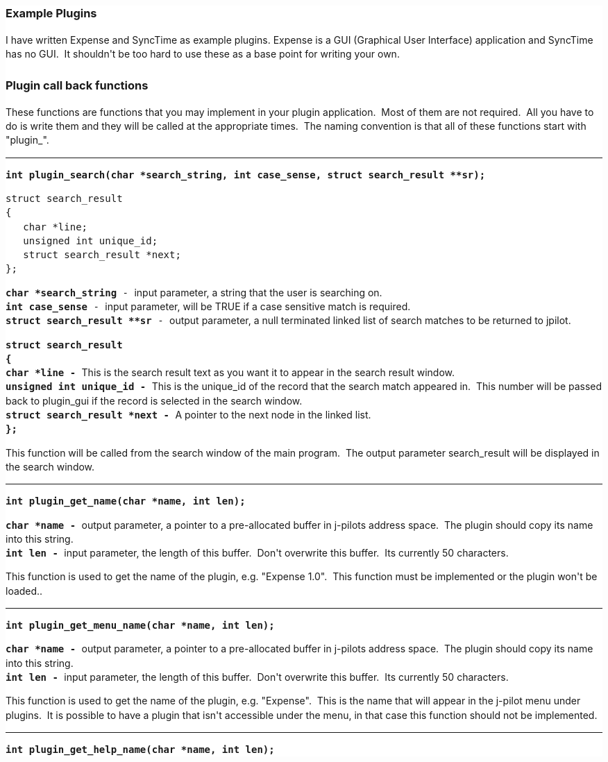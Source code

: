 <h3>Example Plugins</h3>

I have written Expense and SyncTime as example plugins.  Expense is a GUI
(Graphical User Interface) application and SyncTime has no GUI.&nbsp;  It
shouldn't be too hard to use these as a base point for writing your own.&nbsp;

<h3>Plugin call back functions</h3>

These functions are functions that you may implement in your plugin application.&nbsp;
Most of them are not required.&nbsp; All you have to do is write them and
they will be called at the appropriate times.&nbsp; The naming convention
is that all of these functions start with "plugin_".
<p>
</p><hr width="100%">
<p><b><tt>int plugin_search(char *search_string, int case_sense, struct
search_result **sr);</tt></b>
</p><p><tt>struct search_result</tt>
<br><tt>{</tt>
<br><tt>&nbsp;&nbsp; char *line;</tt>
<br><tt>&nbsp;&nbsp; unsigned int unique_id;</tt>
<br><tt>&nbsp;&nbsp; struct search_result *next;</tt>
<br><tt>};</tt>
</p><p><tt><b>char *search_string</b> - </tt>input parameter, a string that
the user is searching on.
<br><tt><b>int case_sense</b> - </tt>input parameter, will be TRUE if a
case sensitive match is required.
<br><tt><b>struct search_result **sr</b> - </tt>output parameter, a null
terminated linked list of search matches to be returned to jpilot.
</p><p><b><tt>struct search_result</tt></b>
<br><b><tt>{</tt></b>
<br><b><tt>char *line - </tt></b>This is the search result text as you
want it to appear in the search result window.
<br><b><tt>unsigned int unique_id - </tt></b>This is the unique_id of the
record that the search match appeared in.&nbsp; This number will be passed
back to plugin_gui if the record is selected in the search window.
<br><b><tt>struct search_result *next - </tt></b>A pointer to the next
node in the linked list.
<br><b><tt>};</tt></b>
</p><p>This function will be called from the search window of the main program.&nbsp;
The output parameter search_result will be displayed in the search window.
</p><p>
</p><hr width="100%">
<p><b><tt>int plugin_get_name(char *name, int len);</tt></b>
</p><p><b><tt>char *name - </tt></b>output parameter, a pointer to a pre-allocated
buffer in j-pilots address space.&nbsp; The plugin should copy its name
into this string.
<br><b><tt>int len - </tt></b>input parameter, the length of this buffer.&nbsp;
Don't overwrite this buffer.&nbsp; Its currently 50 characters.
</p><p>This function is used to get the name of the plugin, e.g. "Expense 1.0".&nbsp;
This function must be implemented or the plugin won't be loaded..
</p><p>
</p><hr width="100%">
<p><b><tt>int plugin_get_menu_name(char *name, int len);</tt></b>
</p><p><b><tt>char *name - </tt></b>output parameter, a pointer to a pre-allocated
buffer in j-pilots address space.&nbsp; The plugin should copy its name
into this string.
<br><b><tt>int len - </tt></b>input parameter, the length of this buffer.&nbsp;
Don't overwrite this buffer.&nbsp; Its currently 50 characters.
</p><p>This function is used to get the name of the plugin, e.g. "Expense".&nbsp;
This is the name that will appear in the j-pilot menu under plugins.&nbsp;
It is possible to have a plugin that isn't accessible under the menu, in
that case this function should not be implemented.
</p><p>
</p><hr width="100%">
<p><b><tt>int plugin_get_help_name(char *name, int len);</tt></b>